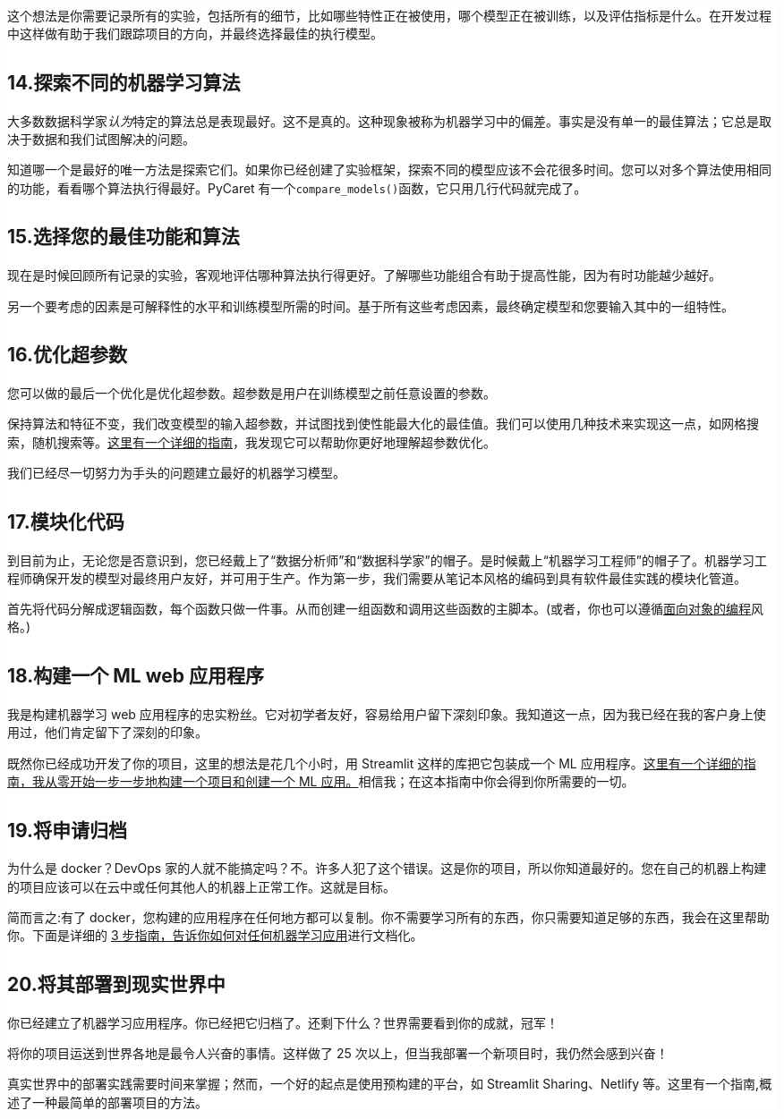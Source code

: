 这个想法是你需要记录所有的实验，包括所有的细节，比如哪些特性正在被使用，哪个模型正在被训练，以及评估指标是什么。在开发过程中这样做有助于我们跟踪项目的方向，并最终选择最佳的执行模型。

## 14.探索不同的机器学习算法

大多数数据科学家*认为*特定的算法总是表现最好。这不是真的。这种现象被称为机器学习中的偏差。事实是没有单一的最佳算法；它总是取决于数据和我们试图解决的问题。

知道哪一个是最好的唯一方法是探索它们。如果你已经创建了实验框架，探索不同的模型应该不会花很多时间。您可以对多个算法使用相同的功能，看看哪个算法执行得最好。PyCaret 有一个`compare_models()`函数，它只用几行代码就完成了。

## 15.选择您的最佳功能和算法

现在是时候回顾所有记录的实验，客观地评估哪种算法执行得更好。了解哪些功能组合有助于提高性能，因为有时功能越少越好。

另一个要考虑的因素是可解释性的水平和训练模型所需的时间。基于所有这些考虑因素，最终确定模型和您要输入其中的一组特性。

## 16.优化超参数

您可以做的最后一个优化是优化超参数。超参数是用户在训练模型之前任意设置的参数。

保持算法和特征不变，我们改变模型的输入超参数，并试图找到使性能最大化的最佳值。我们可以使用几种技术来实现这一点，如网格搜索，随机搜索等。[这里有一个详细的指南](https://www.jeremyjordan.me/hyperparameter-tuning/)，我发现它可以帮助你更好地理解超参数优化。

我们已经尽一切努力为手头的问题建立最好的机器学习模型。

## 17.模块化代码

到目前为止，无论您是否意识到，您已经戴上了“数据分析师”和“数据科学家”的帽子。是时候戴上“机器学习工程师”的帽子了。机器学习工程师确保开发的模型对最终用户友好，并可用于生产。作为第一步，我们需要从笔记本风格的编码到具有软件最佳实践的模块化管道。

首先将代码分解成逻辑函数，每个函数只做一件事。从而创建一组函数和调用这些函数的主脚本。(或者，你也可以遵循[面向对象的编程](https://www.kdnuggets.com/2020/12/object-oriented-programming-explained-simply-data-scientists.html)风格。)

## 18.构建一个 ML web 应用程序

我是构建机器学习 web 应用程序的忠实粉丝。它对初学者友好，容易给用户留下深刻印象。我知道这一点，因为我已经在我的客户身上使用过，他们肯定留下了深刻的印象。

既然你已经成功开发了你的项目，这里的想法是花几个小时，用 Streamlit 这样的库把它包装成一个 ML 应用程序。[这里有一个详细的指南，我从零开始一步一步地构建一个项目和创建一个 ML 应用。](https://medium.com/towards-artificial-intelligence/how-i-build-machine-learning-apps-in-hours-a1b1eaa642ed)相信我；在这本指南中你会得到你所需要的一切。

## 19.将申请归档

为什么是 docker？DevOps 家的人就不能搞定吗？不。许多人犯了这个错误。这是你的项目，所以你知道最好的。您在自己的机器上构建的项目应该可以在云中或任何其他人的机器上正常工作。这就是目标。

简而言之:有了 docker，您构建的应用程序在任何地方都可以复制。你不需要学习所有的东西，你只需要知道足够的东西，我会在这里帮助你。下面是详细的 [3 步指南，告诉你如何对任何机器学习应用](/how-to-dockerize-any-machine-learning-application-f78db654c601)进行文档化。

## 20.将其部署到现实世界中

你已经建立了机器学习应用程序。你已经把它归档了。还剩下什么？世界需要看到你的成就，冠军！

将你的项目运送到世界各地是最令人兴奋的事情。这样做了 25 次以上，但当我部署一个新项目时，我仍然会感到兴奋！

真实世界中的部署实践需要时间来掌握；然而，一个好的起点是使用预构建的平台，如 Streamlit Sharing、Netlify 等。这里有一个指南,概述了一种最简单的部署项目的方法。

